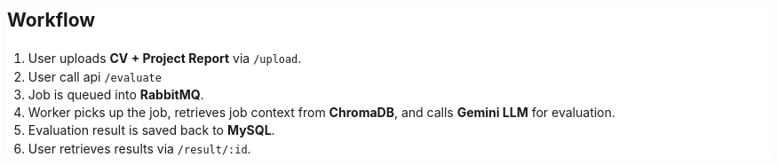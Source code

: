 ## Workflow
1. User uploads **CV + Project Report** via `/upload`.
2. User call api `/evaluate`
3. Job is queued into **RabbitMQ**.
4. Worker picks up the job, retrieves job context from **ChromaDB**, and calls **Gemini LLM** for evaluation.
5. Evaluation result is saved back to **MySQL**.
6. User retrieves results via `/result/:id`.
